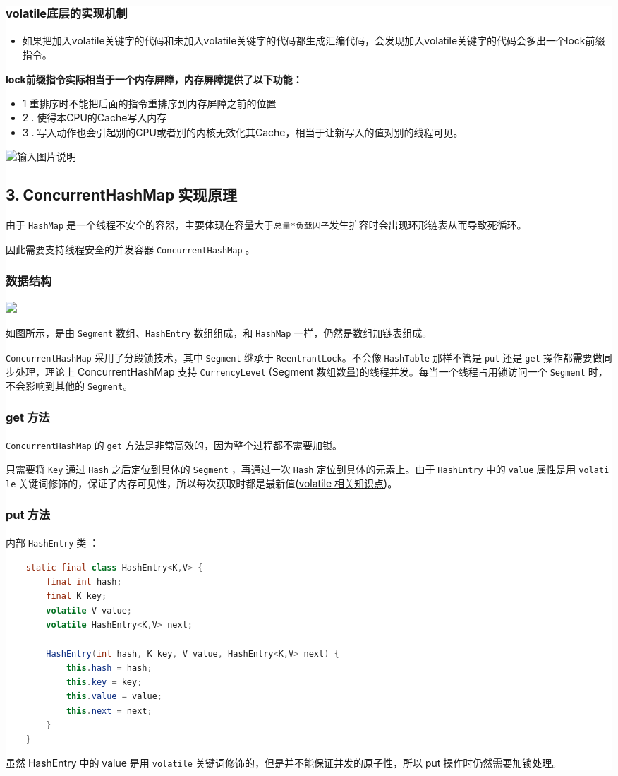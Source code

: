 ### volatile底层的实现机制
- 如果把加入volatile关键字的代码和未加入volatile关键字的代码都生成汇编代码，会发现加入volatile关键字的代码会多出一个lock前缀指令。

 **lock前缀指令实际相当于一个内存屏障，内存屏障提供了以下功能：** 
- 1   重排序时不能把后面的指令重排序到内存屏障之前的位置
- 2 . 使得本CPU的Cache写入内存
- 3 . 写入动作也会引起别的CPU或者别的内核无效化其Cache，相当于让新写入的值对别的线程可见。

![输入图片说明](https://gitee.com/uploads/images/2018/0704/134745_53217997_1478371.png "clipboard.png")
 
## 3.  ConcurrentHashMap 实现原理

由于 `HashMap` 是一个线程不安全的容器，主要体现在容量大于`总量*负载因子`发生扩容时会出现环形链表从而导致死循环。

因此需要支持线程安全的并发容器 `ConcurrentHashMap` 。

###  数据结构
![](https://images.gitee.com/uploads/images/2019/0121/095417_399ccee0_1478371.jpeg)

如图所示，是由 `Segment` 数组、`HashEntry` 数组组成，和 `HashMap` 一样，仍然是数组加链表组成。

`ConcurrentHashMap` 采用了分段锁技术，其中 `Segment` 继承于 `ReentrantLock`。不会像 `HashTable` 那样不管是 `put` 还是 `get` 操作都需要做同步处理，理论上 ConcurrentHashMap 支持 `CurrencyLevel` (Segment 数组数量)的线程并发。每当一个线程占用锁访问一个 `Segment` 时，不会影响到其他的 `Segment`。

### get 方法
`ConcurrentHashMap` 的 `get` 方法是非常高效的，因为整个过程都不需要加锁。

只需要将 `Key` 通过 `Hash` 之后定位到具体的 `Segment` ，再通过一次 `Hash` 定位到具体的元素上。由于 `HashEntry` 中的 `value` 属性是用 `volatile` 关键词修饰的，保证了内存可见性，所以每次获取时都是最新值([volatile 相关知识点](https://github.com/crossoverJie/Java-Interview/blob/master/MD/Threadcore.md#%E5%8F%AF%E8%A7%81%E6%80%A7))。

### put 方法

内部 `HashEntry` 类 ：
```java
    static final class HashEntry<K,V> {
        final int hash;
        final K key;
        volatile V value;
        volatile HashEntry<K,V> next;

        HashEntry(int hash, K key, V value, HashEntry<K,V> next) {
            this.hash = hash;
            this.key = key;
            this.value = value;
            this.next = next;
        }
    }
```

虽然 HashEntry 中的 value 是用 `volatile` 关键词修饰的，但是并不能保证并发的原子性，所以 put 操作时仍然需要加锁处理。
